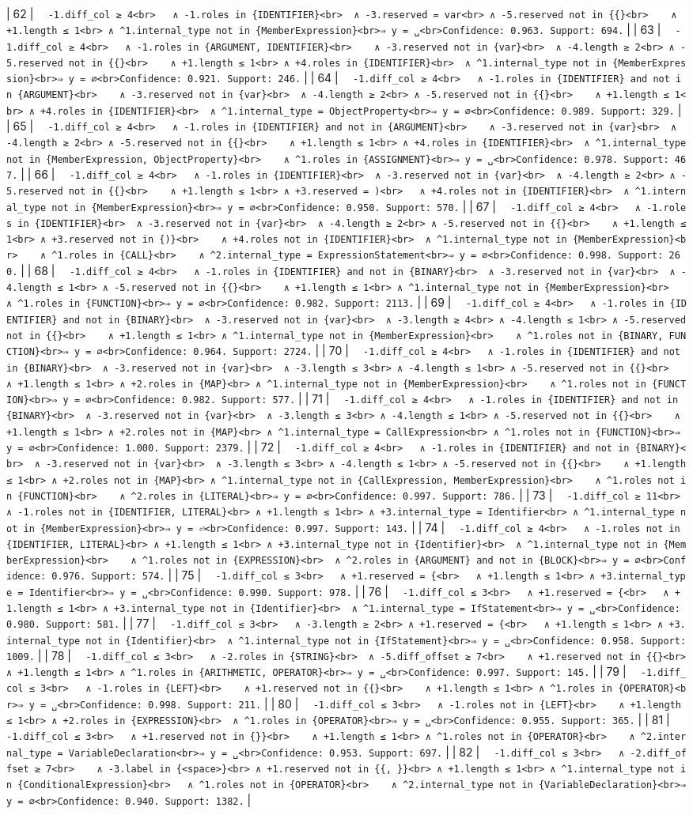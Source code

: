 | 62 | `  -1.diff_col ≥ 4<br>	∧ -1.roles in {IDENTIFIER}<br>	∧ -3.reserved = var<br>	∧ -5.reserved not in {{}<br>	∧ +1.length ≤ 1<br>	∧ ^1.internal_type not in {MemberExpression}<br>⇒ y = ␣<br>Confidence: 0.963. Support: 694.` |
| 63 | `  -1.diff_col ≥ 4<br>	∧ -1.roles in {ARGUMENT, IDENTIFIER}<br>	∧ -3.reserved not in {var}<br>	∧ -4.length ≥ 2<br>	∧ -5.reserved not in {{}<br>	∧ +1.length ≤ 1<br>	∧ +4.roles in {IDENTIFIER}<br>	∧ ^1.internal_type not in {MemberExpression}<br>⇒ y = ∅<br>Confidence: 0.921. Support: 246.` |
| 64 | `  -1.diff_col ≥ 4<br>	∧ -1.roles in {IDENTIFIER} and not in {ARGUMENT}<br>	∧ -3.reserved not in {var}<br>	∧ -4.length ≥ 2<br>	∧ -5.reserved not in {{}<br>	∧ +1.length ≤ 1<br>	∧ +4.roles in {IDENTIFIER}<br>	∧ ^1.internal_type = ObjectProperty<br>⇒ y = ∅<br>Confidence: 0.989. Support: 329.` |
| 65 | `  -1.diff_col ≥ 4<br>	∧ -1.roles in {IDENTIFIER} and not in {ARGUMENT}<br>	∧ -3.reserved not in {var}<br>	∧ -4.length ≥ 2<br>	∧ -5.reserved not in {{}<br>	∧ +1.length ≤ 1<br>	∧ +4.roles in {IDENTIFIER}<br>	∧ ^1.internal_type not in {MemberExpression, ObjectProperty}<br>	∧ ^1.roles in {ASSIGNMENT}<br>⇒ y = ␣<br>Confidence: 0.978. Support: 467.` |
| 66 | `  -1.diff_col ≥ 4<br>	∧ -1.roles in {IDENTIFIER}<br>	∧ -3.reserved not in {var}<br>	∧ -4.length ≥ 2<br>	∧ -5.reserved not in {{}<br>	∧ +1.length ≤ 1<br>	∧ +3.reserved = )<br>	∧ +4.roles not in {IDENTIFIER}<br>	∧ ^1.internal_type not in {MemberExpression}<br>⇒ y = ∅<br>Confidence: 0.950. Support: 570.` |
| 67 | `  -1.diff_col ≥ 4<br>	∧ -1.roles in {IDENTIFIER}<br>	∧ -3.reserved not in {var}<br>	∧ -4.length ≥ 2<br>	∧ -5.reserved not in {{}<br>	∧ +1.length ≤ 1<br>	∧ +3.reserved not in {)}<br>	∧ +4.roles not in {IDENTIFIER}<br>	∧ ^1.internal_type not in {MemberExpression}<br>	∧ ^1.roles in {CALL}<br>	∧ ^2.internal_type = ExpressionStatement<br>⇒ y = ∅<br>Confidence: 0.998. Support: 260.` |
| 68 | `  -1.diff_col ≥ 4<br>	∧ -1.roles in {IDENTIFIER} and not in {BINARY}<br>	∧ -3.reserved not in {var}<br>	∧ -4.length ≤ 1<br>	∧ -5.reserved not in {{}<br>	∧ +1.length ≤ 1<br>	∧ ^1.internal_type not in {MemberExpression}<br>	∧ ^1.roles in {FUNCTION}<br>⇒ y = ∅<br>Confidence: 0.982. Support: 2113.` |
| 69 | `  -1.diff_col ≥ 4<br>	∧ -1.roles in {IDENTIFIER} and not in {BINARY}<br>	∧ -3.reserved not in {var}<br>	∧ -3.length ≥ 4<br>	∧ -4.length ≤ 1<br>	∧ -5.reserved not in {{}<br>	∧ +1.length ≤ 1<br>	∧ ^1.internal_type not in {MemberExpression}<br>	∧ ^1.roles not in {BINARY, FUNCTION}<br>⇒ y = ∅<br>Confidence: 0.964. Support: 2724.` |
| 70 | `  -1.diff_col ≥ 4<br>	∧ -1.roles in {IDENTIFIER} and not in {BINARY}<br>	∧ -3.reserved not in {var}<br>	∧ -3.length ≤ 3<br>	∧ -4.length ≤ 1<br>	∧ -5.reserved not in {{}<br>	∧ +1.length ≤ 1<br>	∧ +2.roles in {MAP}<br>	∧ ^1.internal_type not in {MemberExpression}<br>	∧ ^1.roles not in {FUNCTION}<br>⇒ y = ∅<br>Confidence: 0.982. Support: 577.` |
| 71 | `  -1.diff_col ≥ 4<br>	∧ -1.roles in {IDENTIFIER} and not in {BINARY}<br>	∧ -3.reserved not in {var}<br>	∧ -3.length ≤ 3<br>	∧ -4.length ≤ 1<br>	∧ -5.reserved not in {{}<br>	∧ +1.length ≤ 1<br>	∧ +2.roles not in {MAP}<br>	∧ ^1.internal_type = CallExpression<br>	∧ ^1.roles not in {FUNCTION}<br>⇒ y = ∅<br>Confidence: 1.000. Support: 2379.` |
| 72 | `  -1.diff_col ≥ 4<br>	∧ -1.roles in {IDENTIFIER} and not in {BINARY}<br>	∧ -3.reserved not in {var}<br>	∧ -3.length ≤ 3<br>	∧ -4.length ≤ 1<br>	∧ -5.reserved not in {{}<br>	∧ +1.length ≤ 1<br>	∧ +2.roles not in {MAP}<br>	∧ ^1.internal_type not in {CallExpression, MemberExpression}<br>	∧ ^1.roles not in {FUNCTION}<br>	∧ ^2.roles in {LITERAL}<br>⇒ y = ∅<br>Confidence: 0.997. Support: 786.` |
| 73 | `  -1.diff_col ≥ 11<br>	∧ -1.roles not in {IDENTIFIER, LITERAL}<br>	∧ +1.length ≤ 1<br>	∧ +3.internal_type = Identifier<br>	∧ ^1.internal_type not in {MemberExpression}<br>⇒ y = ⏎<br>Confidence: 0.997. Support: 143.` |
| 74 | `  -1.diff_col ≥ 4<br>	∧ -1.roles not in {IDENTIFIER, LITERAL}<br>	∧ +1.length ≤ 1<br>	∧ +3.internal_type not in {Identifier}<br>	∧ ^1.internal_type not in {MemberExpression}<br>	∧ ^1.roles not in {EXPRESSION}<br>	∧ ^2.roles in {ARGUMENT} and not in {BLOCK}<br>⇒ y = ∅<br>Confidence: 0.976. Support: 574.` |
| 75 | `  -1.diff_col ≤ 3<br>	∧ +1.reserved = {<br>	∧ +1.length ≤ 1<br>	∧ +3.internal_type = Identifier<br>⇒ y = ␣<br>Confidence: 0.990. Support: 978.` |
| 76 | `  -1.diff_col ≤ 3<br>	∧ +1.reserved = {<br>	∧ +1.length ≤ 1<br>	∧ +3.internal_type not in {Identifier}<br>	∧ ^1.internal_type = IfStatement<br>⇒ y = ␣<br>Confidence: 0.980. Support: 581.` |
| 77 | `  -1.diff_col ≤ 3<br>	∧ -3.length ≥ 2<br>	∧ +1.reserved = {<br>	∧ +1.length ≤ 1<br>	∧ +3.internal_type not in {Identifier}<br>	∧ ^1.internal_type not in {IfStatement}<br>⇒ y = ␣<br>Confidence: 0.958. Support: 1009.` |
| 78 | `  -1.diff_col ≤ 3<br>	∧ -2.roles in {STRING}<br>	∧ -5.diff_offset ≥ 7<br>	∧ +1.reserved not in {{}<br>	∧ +1.length ≤ 1<br>	∧ ^1.roles in {ARITHMETIC, OPERATOR}<br>⇒ y = ␣<br>Confidence: 0.997. Support: 145.` |
| 79 | `  -1.diff_col ≤ 3<br>	∧ -1.roles in {LEFT}<br>	∧ +1.reserved not in {{}<br>	∧ +1.length ≤ 1<br>	∧ ^1.roles in {OPERATOR}<br>⇒ y = ␣<br>Confidence: 0.998. Support: 211.` |
| 80 | `  -1.diff_col ≤ 3<br>	∧ -1.roles not in {LEFT}<br>	∧ +1.length ≤ 1<br>	∧ +2.roles in {EXPRESSION}<br>	∧ ^1.roles in {OPERATOR}<br>⇒ y = ␣<br>Confidence: 0.955. Support: 365.` |
| 81 | `  -1.diff_col ≤ 3<br>	∧ +1.reserved not in {}}<br>	∧ +1.length ≤ 1<br>	∧ ^1.roles not in {OPERATOR}<br>	∧ ^2.internal_type = VariableDeclaration<br>⇒ y = ␣<br>Confidence: 0.953. Support: 697.` |
| 82 | `  -1.diff_col ≤ 3<br>	∧ -2.diff_offset ≥ 7<br>	∧ -3.label in {<space>}<br>	∧ +1.reserved not in {{, }}<br>	∧ +1.length ≤ 1<br>	∧ ^1.internal_type not in {ConditionalExpression}<br>	∧ ^1.roles not in {OPERATOR}<br>	∧ ^2.internal_type not in {VariableDeclaration}<br>⇒ y = ∅<br>Confidence: 0.940. Support: 1382.` |